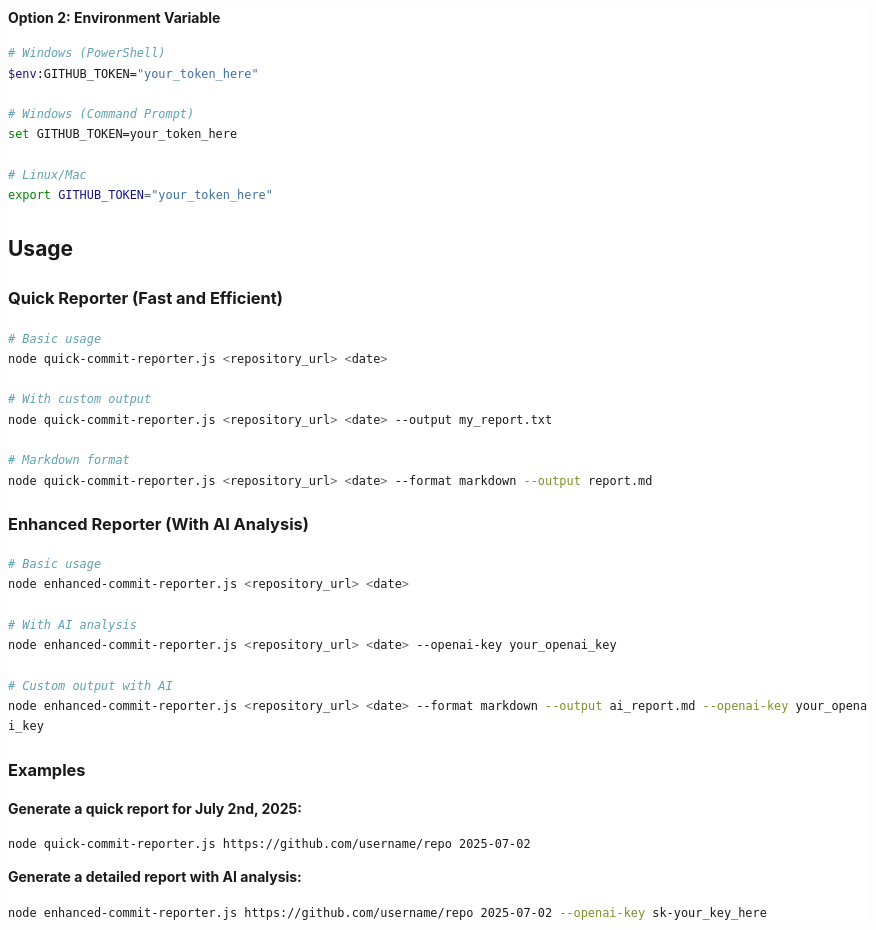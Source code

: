 **Option 2: Environment Variable**
```bash
# Windows (PowerShell)
$env:GITHUB_TOKEN="your_token_here"

# Windows (Command Prompt)
set GITHUB_TOKEN=your_token_here

# Linux/Mac
export GITHUB_TOKEN="your_token_here"
```

## Usage

### Quick Reporter (Fast and Efficient)

```bash
# Basic usage
node quick-commit-reporter.js <repository_url> <date>

# With custom output
node quick-commit-reporter.js <repository_url> <date> --output my_report.txt

# Markdown format
node quick-commit-reporter.js <repository_url> <date> --format markdown --output report.md
```

### Enhanced Reporter (With AI Analysis)

```bash
# Basic usage
node enhanced-commit-reporter.js <repository_url> <date>

# With AI analysis
node enhanced-commit-reporter.js <repository_url> <date> --openai-key your_openai_key

# Custom output with AI
node enhanced-commit-reporter.js <repository_url> <date> --format markdown --output ai_report.md --openai-key your_openai_key
```

### Examples

**Generate a quick report for July 2nd, 2025:**
```bash
node quick-commit-reporter.js https://github.com/username/repo 2025-07-02
```

**Generate a detailed report with AI analysis:**
```bash
node enhanced-commit-reporter.js https://github.com/username/repo 2025-07-02 --openai-key sk-your_key_here
```
